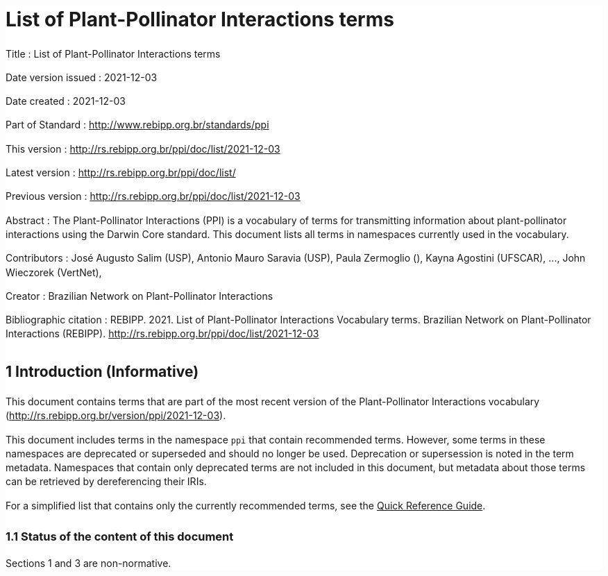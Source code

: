 # List of Plant-Pollinator Interactions terms

Title
: List of Plant-Pollinator Interactions terms

Date version issued
: 2021-12-03

Date created
: 2021-12-03

Part of Standard
: <http://www.rebipp.org.br/standards/ppi>

This version
: <http://rs.rebipp.org.br/ppi/doc/list/2021-12-03>

Latest version
: <http://rs.rebipp.org.br/ppi/doc/list/>

Previous version
: <http://rs.rebipp.org.br/ppi/doc/list/2021-12-03>

Abstract
: The Plant-Pollinator Interactions (PPI) is a vocabulary of terms for transmitting information about plant-pollinator interactions using the Darwin Core standard. This document lists all terms in namespaces currently used in the vocabulary.

Contributors
: José Augusto Salim (USP), Antonio Mauro Saravia (USP), Paula Zermoglio (), Kayna Agostini (UFSCAR), ..., John Wieczorek (VertNet),

Creator
: Brazilian Network on Plant-Pollinator Interactions

Bibliographic citation
: REBIPP. 2021. List of Plant-Pollinator Interactions Vocabulary terms. Brazilian Network on Plant-Pollinator Interactions (REBIPP). <http://rs.rebipp.org.br/ppi/doc/list/2021-12-03>


## 1 Introduction (Informative)

This document contains terms that are part of the most recent version of the Plant-Pollinator Interactions vocabulary (<http://rs.rebipp.org.br/version/ppi/2021-12-03>).

This document includes terms in the namespace `ppi` that contain recommended terms. However, some terms in these namespaces are deprecated or superseded and should no longer be used. Deprecation or supersession is noted in the term metadata. Namespaces that contain only deprecated terms are not included in this document, but metadata about those terms can be retrieved by dereferencing their IRIs.

For a simplified list that contains only the currently recommended terms, see the [Quick Reference Guide](../terms/).

### 1.1 Status of the content of this document

Sections 1 and 3 are non-normative.
